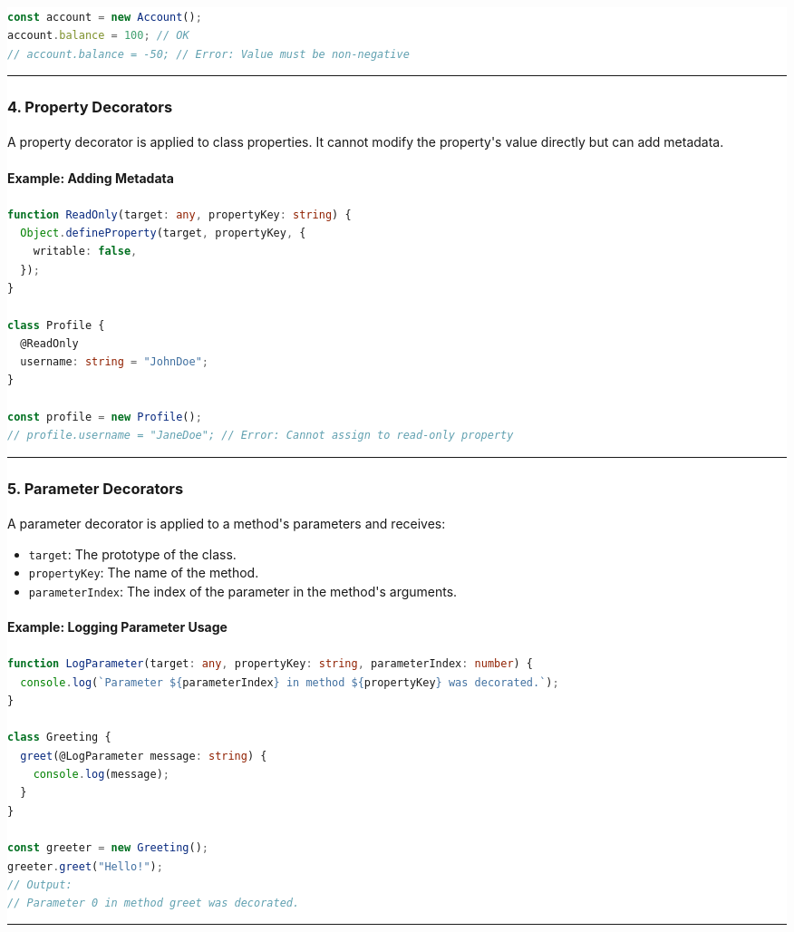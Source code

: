 ```typescript
const account = new Account();
account.balance = 100; // OK
// account.balance = -50; // Error: Value must be non-negative
```

---

### **4. Property Decorators**

A property decorator is applied to class properties. It cannot modify the property's value directly but can add metadata.

#### **Example**: Adding Metadata
```typescript
function ReadOnly(target: any, propertyKey: string) {
  Object.defineProperty(target, propertyKey, {
    writable: false,
  });
}

class Profile {
  @ReadOnly
  username: string = "JohnDoe";
}

const profile = new Profile();
// profile.username = "JaneDoe"; // Error: Cannot assign to read-only property
```

---

### **5. Parameter Decorators**

A parameter decorator is applied to a method's parameters and receives:
- `target`: The prototype of the class.
- `propertyKey`: The name of the method.
- `parameterIndex`: The index of the parameter in the method's arguments.

#### **Example**: Logging Parameter Usage
```typescript
function LogParameter(target: any, propertyKey: string, parameterIndex: number) {
  console.log(`Parameter ${parameterIndex} in method ${propertyKey} was decorated.`);
}

class Greeting {
  greet(@LogParameter message: string) {
    console.log(message);
  }
}

const greeter = new Greeting();
greeter.greet("Hello!");
// Output:
// Parameter 0 in method greet was decorated.
```

---